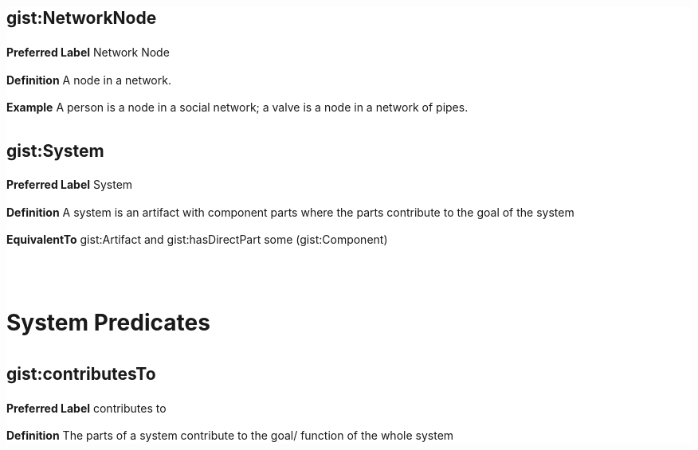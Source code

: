 






## <a id="gistnetworknode-identifier">gist:NetworkNode</a>

**Preferred Label** Network Node

**Definition** A node in a network.

**Example** A person is a node in a social network; a valve is a node in a network of pipes.














## <a id="gistsystem-identifier">gist:System</a>

**Preferred Label** System

**Definition** A system is an artifact with component parts where the parts contribute to the goal of the system







**EquivalentTo** gist:Artifact and gist:hasDirectPart some (gist:Component)








&nbsp;



# <a id="system predicates">System Predicates</a>


## <a id="gistcontributesto-identifier">gist:contributesTo</a>

**Preferred Label** contributes to

**Definition** The parts of a system contribute to the goal/ function of the whole system







